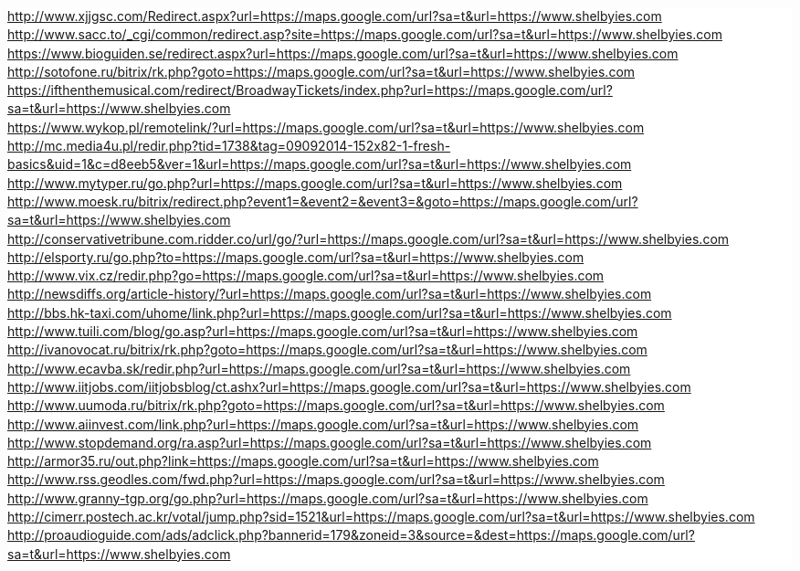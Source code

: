 http://www.xjjgsc.com/Redirect.aspx?url=https://maps.google.com/url?sa=t&url=https://www.shelbyies.com <br/>
http://www.sacc.to/_cgi/common/redirect.asp?site=https://maps.google.com/url?sa=t&url=https://www.shelbyies.com <br/>
https://www.bioguiden.se/redirect.aspx?url=https://maps.google.com/url?sa=t&url=https://www.shelbyies.com <br/>
http://sotofone.ru/bitrix/rk.php?goto=https://maps.google.com/url?sa=t&url=https://www.shelbyies.com <br/>
https://ifthenthemusical.com/redirect/BroadwayTickets/index.php?url=https://maps.google.com/url?sa=t&url=https://www.shelbyies.com <br/>
https://www.wykop.pl/remotelink/?url=https://maps.google.com/url?sa=t&url=https://www.shelbyies.com <br/>
http://mc.media4u.pl/redir.php?tid=1738&tag=09092014-152x82-1-fresh-basics&uid=1&c=d8eeb5&ver=1&url=https://maps.google.com/url?sa=t&url=https://www.shelbyies.com <br/>
http://www.mytyper.ru/go.php?url=https://maps.google.com/url?sa=t&url=https://www.shelbyies.com <br/>
http://www.moesk.ru/bitrix/redirect.php?event1=&event2=&event3=&goto=https://maps.google.com/url?sa=t&url=https://www.shelbyies.com <br/>
http://conservativetribune.com.ridder.co/url/go/?url=https://maps.google.com/url?sa=t&url=https://www.shelbyies.com <br/>
http://elsporty.ru/go.php?to=https://maps.google.com/url?sa=t&url=https://www.shelbyies.com <br/>
http://www.vix.cz/redir.php?go=https://maps.google.com/url?sa=t&url=https://www.shelbyies.com <br/>
http://newsdiffs.org/article-history/?url=https://maps.google.com/url?sa=t&url=https://www.shelbyies.com <br/>
http://bbs.hk-taxi.com/uhome/link.php?url=https://maps.google.com/url?sa=t&url=https://www.shelbyies.com <br/>
http://www.tuili.com/blog/go.asp?url=https://maps.google.com/url?sa=t&url=https://www.shelbyies.com <br/>
http://ivanovocat.ru/bitrix/rk.php?goto=https://maps.google.com/url?sa=t&url=https://www.shelbyies.com <br/>
http://www.ecavba.sk/redir.php?url=https://maps.google.com/url?sa=t&url=https://www.shelbyies.com <br/>
http://www.iitjobs.com/iitjobsblog/ct.ashx?url=https://maps.google.com/url?sa=t&url=https://www.shelbyies.com <br/>
http://www.uumoda.ru/bitrix/rk.php?goto=https://maps.google.com/url?sa=t&url=https://www.shelbyies.com <br/>
http://www.aiinvest.com/link.php?url=https://maps.google.com/url?sa=t&url=https://www.shelbyies.com <br/>
http://www.stopdemand.org/ra.asp?url=https://maps.google.com/url?sa=t&url=https://www.shelbyies.com <br/>
http://armor35.ru/out.php?link=https://maps.google.com/url?sa=t&url=https://www.shelbyies.com <br/>
http://www.rss.geodles.com/fwd.php?url=https://maps.google.com/url?sa=t&url=https://www.shelbyies.com <br/>
http://www.granny-tgp.org/go.php?url=https://maps.google.com/url?sa=t&url=https://www.shelbyies.com <br/>
http://cimerr.postech.ac.kr/votal/jump.php?sid=1521&url=https://maps.google.com/url?sa=t&url=https://www.shelbyies.com <br/>
http://proaudioguide.com/ads/adclick.php?bannerid=179&zoneid=3&source=&dest=https://maps.google.com/url?sa=t&url=https://www.shelbyies.com <br/>
